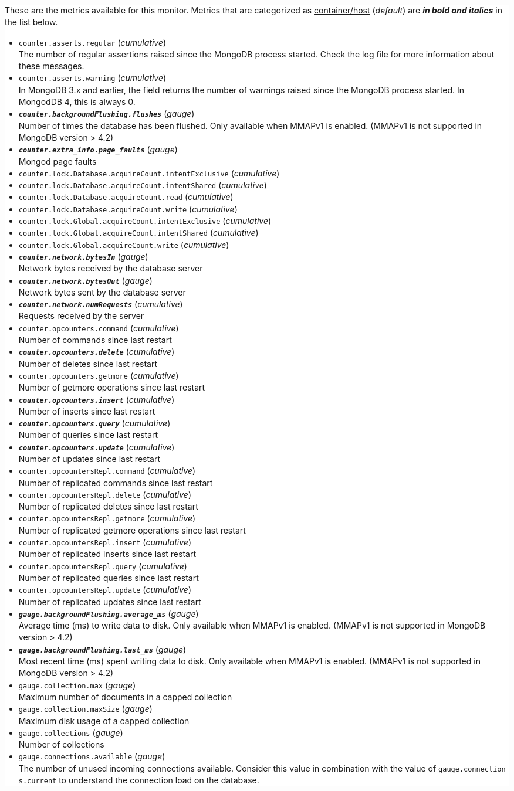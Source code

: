 These are the metrics available for this monitor.
Metrics that are categorized as
[container/host](https://docs.splunk.com/observability/admin/subscription-usage/monitor-imm-billing-usage.html#about-custom-bundled-and-high-resolution-metrics)
(*default*) are ***in bold and italics*** in the list below.


 - `counter.asserts.regular` (*cumulative*)<br>    The number of regular assertions raised since the MongoDB process started. Check the log file for more information about these messages.
 - `counter.asserts.warning` (*cumulative*)<br>    In MongoDB 3.x and earlier, the field returns the number of warnings raised since the MongoDB process started.  In MongodDB 4, this is always 0.
 - ***`counter.backgroundFlushing.flushes`*** (*gauge*)<br>    Number of times the database has been flushed. Only available when MMAPv1 is enabled. (MMAPv1 is not supported in MongoDB version > 4.2)
 - ***`counter.extra_info.page_faults`*** (*gauge*)<br>    Mongod page faults
 - `counter.lock.Database.acquireCount.intentExclusive` (*cumulative*)<br>
 - `counter.lock.Database.acquireCount.intentShared` (*cumulative*)<br>
 - `counter.lock.Database.acquireCount.read` (*cumulative*)<br>
 - `counter.lock.Database.acquireCount.write` (*cumulative*)<br>
 - `counter.lock.Global.acquireCount.intentExclusive` (*cumulative*)<br>
 - `counter.lock.Global.acquireCount.intentShared` (*cumulative*)<br>
 - `counter.lock.Global.acquireCount.write` (*cumulative*)<br>
 - ***`counter.network.bytesIn`*** (*gauge*)<br>    Network bytes received by the database server
 - ***`counter.network.bytesOut`*** (*gauge*)<br>    Network bytes sent by the database server
 - ***`counter.network.numRequests`*** (*cumulative*)<br>    Requests received by the server
 - `counter.opcounters.command` (*cumulative*)<br>    Number of commands since last restart
 - ***`counter.opcounters.delete`*** (*cumulative*)<br>    Number of deletes since last restart
 - `counter.opcounters.getmore` (*cumulative*)<br>    Number of getmore operations since last restart
 - ***`counter.opcounters.insert`*** (*cumulative*)<br>    Number of inserts since last restart
 - ***`counter.opcounters.query`*** (*cumulative*)<br>    Number of queries since last restart
 - ***`counter.opcounters.update`*** (*cumulative*)<br>    Number of updates since last restart
 - `counter.opcountersRepl.command` (*cumulative*)<br>    Number of replicated commands since last restart
 - `counter.opcountersRepl.delete` (*cumulative*)<br>    Number of replicated deletes since last restart
 - `counter.opcountersRepl.getmore` (*cumulative*)<br>    Number of replicated getmore operations since last restart
 - `counter.opcountersRepl.insert` (*cumulative*)<br>    Number of replicated inserts since last restart
 - `counter.opcountersRepl.query` (*cumulative*)<br>    Number of replicated queries since last restart
 - `counter.opcountersRepl.update` (*cumulative*)<br>    Number of replicated updates since last restart
 - ***`gauge.backgroundFlushing.average_ms`*** (*gauge*)<br>    Average time (ms) to write data to disk. Only available when MMAPv1 is enabled. (MMAPv1 is not supported in MongoDB version > 4.2)
 - ***`gauge.backgroundFlushing.last_ms`*** (*gauge*)<br>    Most recent time (ms) spent writing data to disk. Only available when MMAPv1 is enabled. (MMAPv1 is not supported in MongoDB version > 4.2)
 - `gauge.collection.max` (*gauge*)<br>    Maximum number of documents in a capped collection
 - `gauge.collection.maxSize` (*gauge*)<br>    Maximum disk usage of a capped collection
 - `gauge.collections` (*gauge*)<br>    Number of collections
 - `gauge.connections.available` (*gauge*)<br>    The number of unused incoming connections available. Consider this value 
    in combination with the value of `gauge.connections.current` to 
    understand the connection load on the database.
